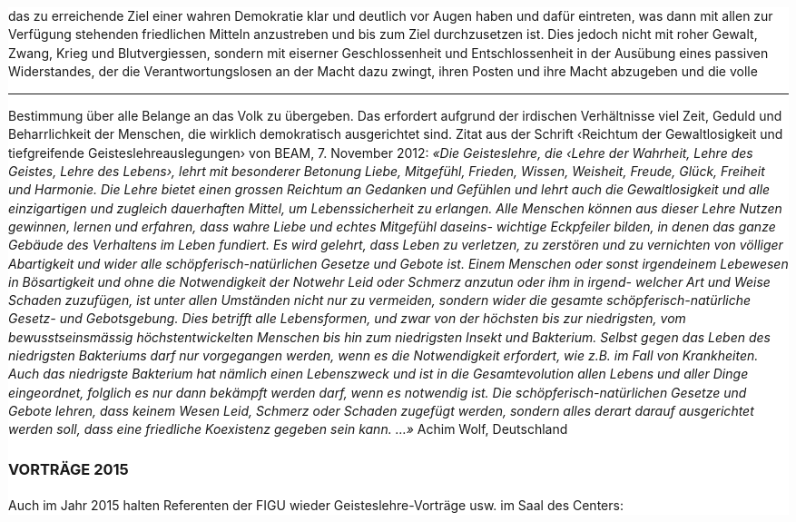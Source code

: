 das zu erreichende Ziel einer wahren Demokratie klar und deutlich vor Augen haben und dafür eintreten,
was dann mit allen zur Verfügung stehenden friedlichen Mitteln anzustreben und bis zum Ziel durchzusetzen ist. Dies jedoch nicht mit roher Gewalt, Zwang, Krieg und Blutvergiessen, sondern mit eiserner
Geschlossenheit und Entschlossenheit in der Ausübung eines passiven Widerstandes, der die Verantwortungslosen an der Macht dazu zwingt, ihren Posten und ihre Macht abzugeben und die volle


-----

Bestimmung über alle Belange an das Volk zu übergeben. Das erfordert aufgrund der irdischen Verhältnisse viel Zeit, Geduld und Beharrlichkeit der Menschen, die wirklich demokratisch ausgerichtet
sind.
Zitat aus der Schrift ‹Reichtum der Gewaltlosigkeit und tiefgreifende Geisteslehreauslegungen› von BEAM,
7. November 2012:
_«Die Geisteslehre, die ‹Lehre der Wahrheit, Lehre des Geistes, Lehre des Lebens›, lehrt mit besonderer_
_Betonung Liebe, Mitgefühl, Frieden, Wissen, Weisheit, Freude, Glück, Freiheit und Harmonie. Die Lehre_
_bietet einen grossen Reichtum an Gedanken und Gefühlen und lehrt auch die Gewaltlosigkeit und alle_
_einzigartigen und zugleich dauerhaften Mittel, um Lebenssicherheit zu erlangen. Alle Menschen können_
_aus dieser Lehre Nutzen gewinnen, lernen und erfahren, dass wahre Liebe und echtes Mitgefühl daseins-_
_wichtige Eckpfeiler bilden, in denen das ganze Gebäude des Verhaltens im Leben fundiert. Es wird_
_gelehrt, dass Leben zu verletzen, zu zerstören und zu vernichten von völliger Abartigkeit und wider alle_
_schöpferisch-natürlichen Gesetze und Gebote ist. Einem Menschen oder sonst irgendeinem Lebewesen_
_in Bösartigkeit und ohne die Notwendigkeit der Notwehr Leid oder Schmerz anzutun oder ihm in irgend-_
_welcher Art und Weise Schaden zuzufügen, ist unter allen Umständen nicht nur zu vermeiden, sondern_
_wider die gesamte schöpferisch-natürliche Gesetz- und Gebotsgebung. Dies betrifft alle Lebensformen,_
_und zwar von der höchsten bis zur niedrigsten, vom bewusstseinsmässig höchstentwickelten Menschen_
_bis hin zum niedrigsten Insekt und Bakterium. Selbst gegen das Leben des niedrigsten Bakteriums darf_
_nur vorgegangen werden, wenn es die Notwendigkeit erfordert, wie z.B. im Fall von Krankheiten. Auch_
_das niedrigste Bakterium hat nämlich einen Lebenszweck und ist in die Gesamtevolution allen Lebens_
_und aller Dinge eingeordnet, folglich es nur dann bekämpft werden darf, wenn es notwendig ist. Die_
_schöpferisch-natürlichen Gesetze und Gebote lehren, dass keinem Wesen Leid, Schmerz oder Schaden_
_zugefügt werden, sondern alles derart darauf ausgerichtet werden soll, dass eine friedliche Koexistenz_
_gegeben sein kann. …»_
Achim Wolf, Deutschland

### VORTRÄGE 2015
Auch im Jahr 2015 halten Referenten der FIGU wieder Geisteslehre-Vorträge usw. im Saal des Centers:
